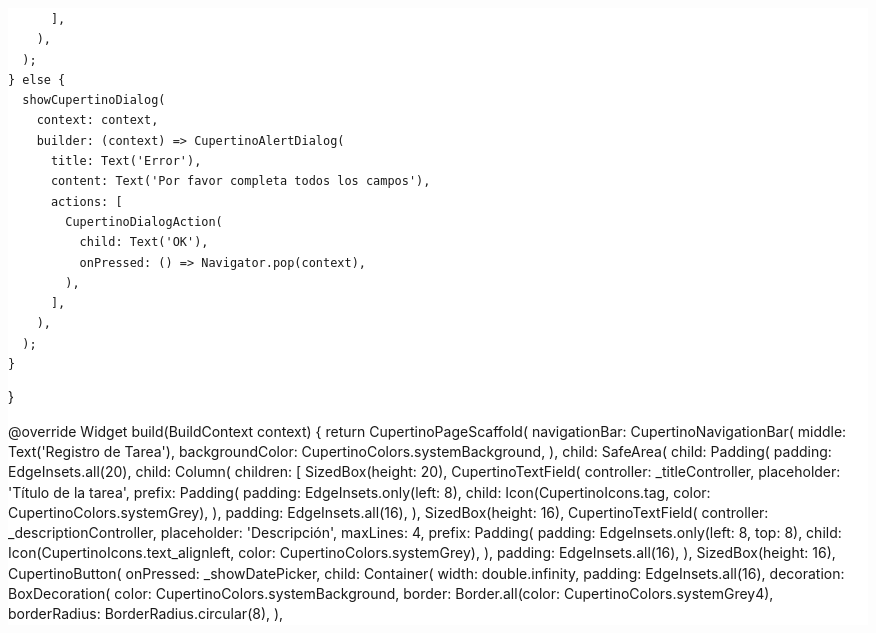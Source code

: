           ],
        ),
      );
    } else {
      showCupertinoDialog(
        context: context,
        builder: (context) => CupertinoAlertDialog(
          title: Text('Error'),
          content: Text('Por favor completa todos los campos'),
          actions: [
            CupertinoDialogAction(
              child: Text('OK'),
              onPressed: () => Navigator.pop(context),
            ),
          ],
        ),
      );
    }
  }

  @override
  Widget build(BuildContext context) {
    return CupertinoPageScaffold(
      navigationBar: CupertinoNavigationBar(
        middle: Text('Registro de Tarea'),
        backgroundColor: CupertinoColors.systemBackground,
      ),
      child: SafeArea(
        child: Padding(
          padding: EdgeInsets.all(20),
          child: Column(
            children: [
              SizedBox(height: 20),
              CupertinoTextField(
                controller: _titleController,
                placeholder: 'Título de la tarea',
                prefix: Padding(
                  padding: EdgeInsets.only(left: 8),
                  child: Icon(CupertinoIcons.tag, color: CupertinoColors.systemGrey),
                ),
                padding: EdgeInsets.all(16),
              ),
              SizedBox(height: 16),
              CupertinoTextField(
                controller: _descriptionController,
                placeholder: 'Descripción',
                maxLines: 4,
                prefix: Padding(
                  padding: EdgeInsets.only(left: 8, top: 8),
                  child: Icon(CupertinoIcons.text_alignleft, color: CupertinoColors.systemGrey),
                ),
                padding: EdgeInsets.all(16),
              ),
              SizedBox(height: 16),
              CupertinoButton(
                onPressed: _showDatePicker,
                child: Container(
                  width: double.infinity,
                  padding: EdgeInsets.all(16),
                  decoration: BoxDecoration(
                    color: CupertinoColors.systemBackground,
                    border: Border.all(color: CupertinoColors.systemGrey4),
                    borderRadius: BorderRadius.circular(8),
                  ),